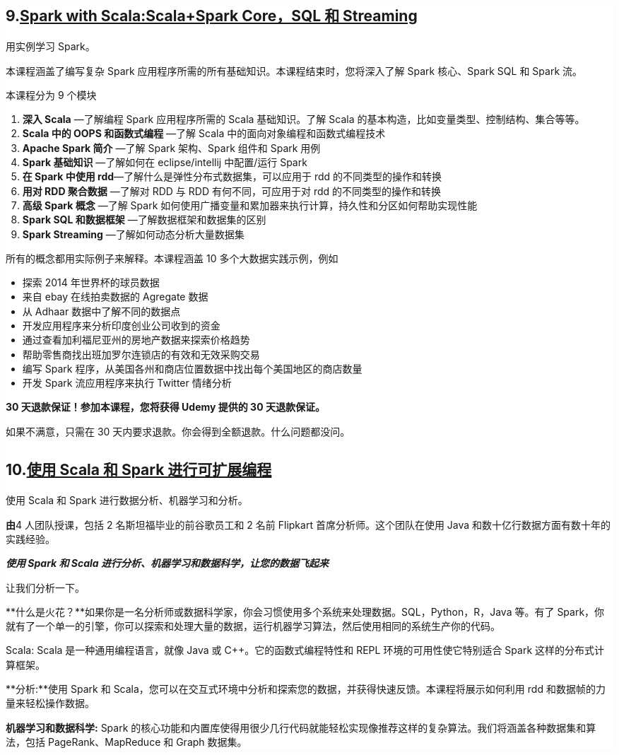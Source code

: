 ## 9.[Spark with Scala:Scala+Spark Core，SQL 和 Streaming](https://click.linksynergy.com/deeplink?id=Fh5UMknfYAU&mid=39197&u1=quickcode&murl=https%3A%2F%2Fwww.udemy.com%2Fspark-with-scala%2F)

用实例学习 Spark。

本课程涵盖了编写复杂 Spark 应用程序所需的所有基础知识。本课程结束时，您将深入了解 Spark 核心、Spark SQL 和 Spark 流。

本课程分为 9 个模块

1.  **深入 Scala** —了解编程 Spark 应用程序所需的 Scala 基础知识。了解 Scala 的基本构造，比如变量类型、控制结构、集合等等。
2.  **Scala 中的 OOPS 和函数式编程** —了解 Scala 中的面向对象编程和函数式编程技术
3.  **Apache Spark 简介** —了解 Spark 架构、Spark 组件和 Spark 用例
4.  **Spark 基础知识** —了解如何在 eclipse/intellij 中配置/运行 Spark
5.  **在 Spark 中使用 rdd**—了解什么是弹性分布式数据集，可以应用于 rdd 的不同类型的操作和转换
6.  **用对 RDD 聚合数据** —了解对 RDD 与 RDD 有何不同，可应用于对 rdd 的不同类型的操作和转换
7.  **高级 Spark 概念** —了解 Spark 如何使用广播变量和累加器来执行计算，持久性和分区如何帮助实现性能
8.  **Spark SQL 和数据框架** —了解数据框架和数据集的区别
9.  **Spark Streaming** —了解如何动态分析大量数据集

所有的概念都用实际例子来解释。本课程涵盖 10 多个大数据实践示例，例如

*   探索 2014 年世界杯的球员数据
*   来自 ebay 在线拍卖数据的 Agregate 数据
*   从 Adhaar 数据中了解不同的数据点
*   开发应用程序来分析印度创业公司收到的资金
*   通过查看加利福尼亚州的房地产数据来探索价格趋势
*   帮助零售商找出班加罗尔连锁店的有效和无效采购交易
*   编写 Spark 程序，从美国各州和商店位置数据中找出每个美国地区的商店数量
*   开发 Spark 流应用程序来执行 Twitter 情绪分析

**30 天退款保证！参加本课程，您将获得 Udemy 提供的 30 天退款保证。**

如果不满意，只需在 30 天内要求退款。你会得到全额退款。什么问题都没问。

## 10.[使用 Scala 和 Spark 进行可扩展编程](https://click.linksynergy.com/deeplink?id=Fh5UMknfYAU&mid=39197&u1=quickcode&murl=https%3A%2F%2Fwww.udemy.com%2Fscalable-programming-with-scala-and-spark%2F)

使用 Scala 和 Spark 进行数据分析、机器学习和分析。

**由**4 人团队授课，包括 2 名斯坦福毕业的前谷歌员工和 2 名前 Flipkart 首席分析师。这个团队在使用 Java 和数十亿行数据方面有数十年的实践经验。

***使用 Spark 和 Scala 进行分析、机器学习和数据科学，让您的数据飞起来***

让我们分析一下。

**什么是火花？**如果你是一名分析师或数据科学家，你会习惯使用多个系统来处理数据。SQL，Python，R，Java 等。有了 Spark，你就有了一个单一的引擎，你可以探索和处理大量的数据，运行机器学习算法，然后使用相同的系统生产你的代码。

Scala: Scala 是一种通用编程语言，就像 Java 或 C++。它的函数式编程特性和 REPL 环境的可用性使它特别适合 Spark 这样的分布式计算框架。

**分析:**使用 Spark 和 Scala，您可以在交互式环境中分析和探索您的数据，并获得快速反馈。本课程将展示如何利用 rdd 和数据帧的力量来轻松操作数据。

**机器学习和数据科学:** Spark 的核心功能和内置库使得用很少几行代码就能轻松实现像推荐这样的复杂算法。我们将涵盖各种数据集和算法，包括 PageRank、MapReduce 和 Graph 数据集。
